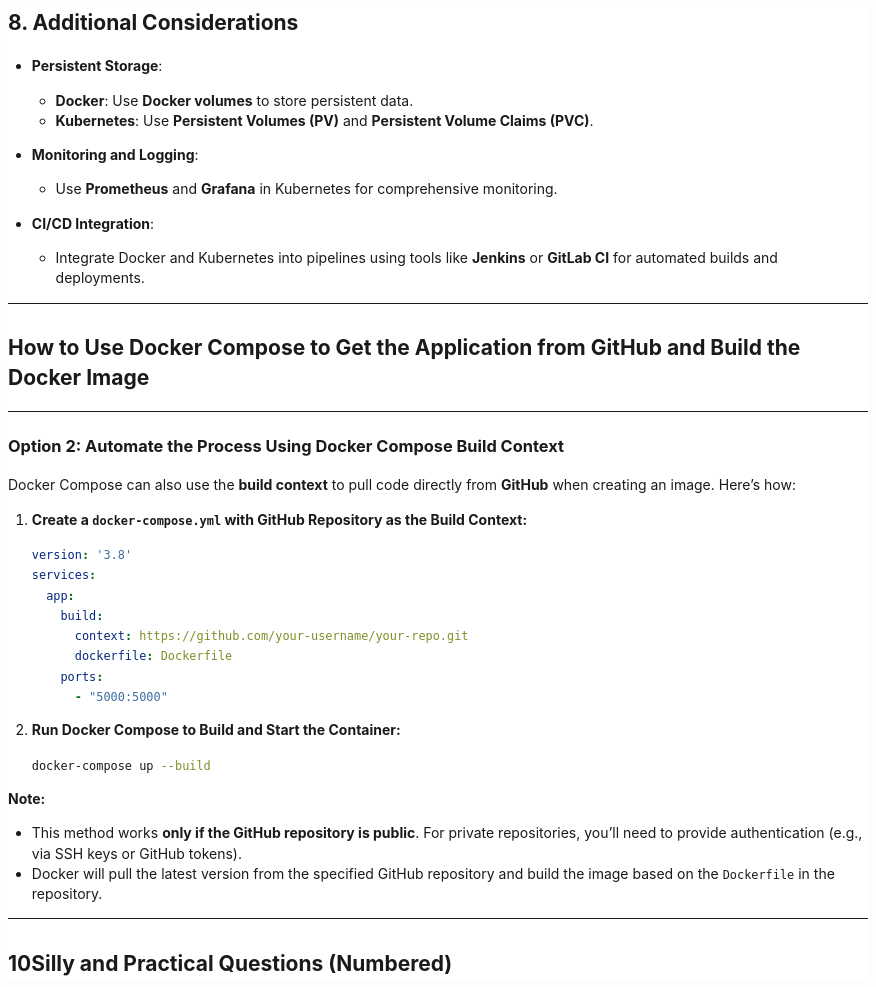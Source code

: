 
## **8. Additional Considerations**

- **Persistent Storage**:
  - **Docker**: Use **Docker volumes** to store persistent data.
  - **Kubernetes**: Use **Persistent Volumes (PV)** and **Persistent Volume Claims (PVC)**.

- **Monitoring and Logging**:
  - Use **Prometheus** and **Grafana** in Kubernetes for comprehensive monitoring.

- **CI/CD Integration**:
  - Integrate Docker and Kubernetes into pipelines using tools like **Jenkins** or **GitLab CI** for automated builds and deployments.

---

## **How to Use Docker Compose to Get the Application from GitHub and Build the Docker Image**

---

### **Option 2: Automate the Process Using Docker Compose Build Context**

Docker Compose can also use the **build context** to pull code directly from **GitHub** when creating an image. Here’s how:

1. **Create a `docker-compose.yml` with GitHub Repository as the Build Context:**

   ```yaml
   version: '3.8'
   services:
     app:
       build:
         context: https://github.com/your-username/your-repo.git
         dockerfile: Dockerfile
       ports:
         - "5000:5000"
   ```

2. **Run Docker Compose to Build and Start the Container:**

   ```bash
   docker-compose up --build
   ```

**Note:**  
- This method works **only if the GitHub repository is public**. For private repositories, you’ll need to provide authentication (e.g., via SSH keys or GitHub tokens).
- Docker will pull the latest version from the specified GitHub repository and build the image based on the `Dockerfile` in the repository.

---

## **10Silly and Practical Questions (Numbered)**
